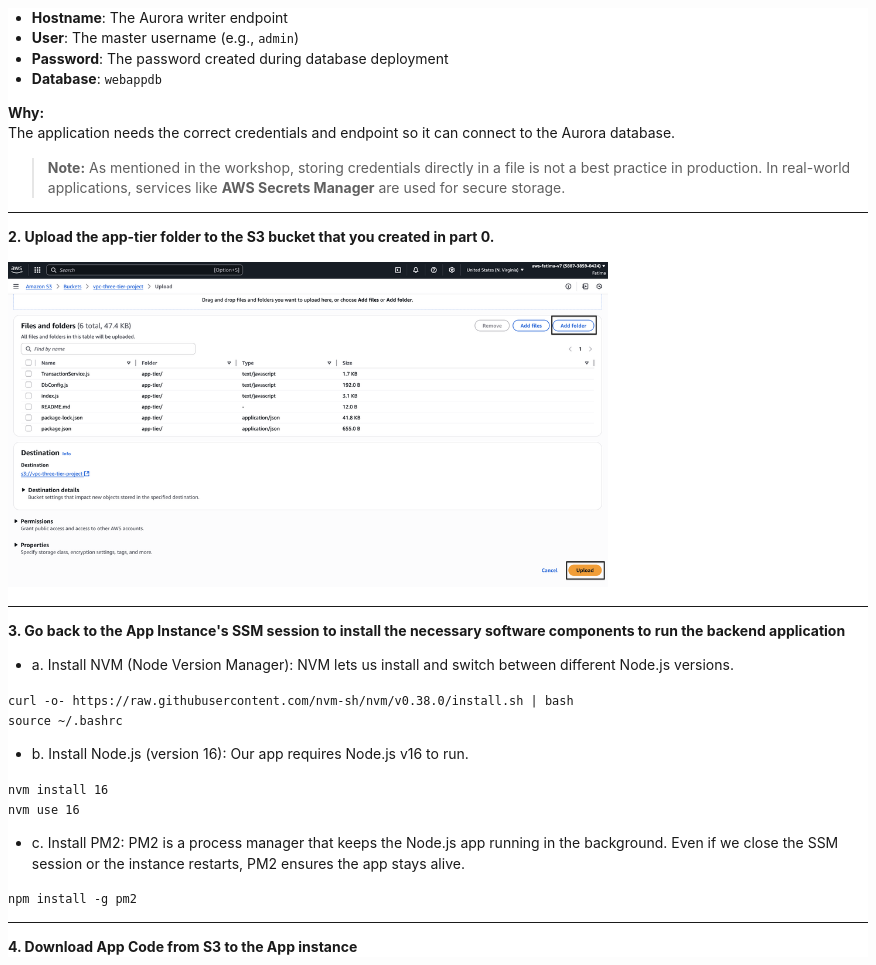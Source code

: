 - **Hostname**: The Aurora writer endpoint  
- **User**: The master username (e.g., `admin`)  
- **Password**: The password created during database deployment  
- **Database**: `webappdb`  

**Why:**  
The application needs the correct credentials and endpoint so it can connect to the Aurora database.  

> **Note:** As mentioned in the workshop, storing credentials directly in a file is not a best practice in production. In real-world applications, services like **AWS Secrets Manager** are used for secure storage.  

---

**2. Upload the app-tier folder to the S3 bucket that you created in part 0.**

<img src="vpc/add app folder in S3 bucket.png" alt="upload folder to s3" width="600"/>

---

**3. Go back to the App Instance's SSM session to install the necessary software components to run the backend application**

- a. Install NVM (Node Version Manager):
NVM lets us install and switch between different Node.js versions.
```
curl -o- https://raw.githubusercontent.com/nvm-sh/nvm/v0.38.0/install.sh | bash
source ~/.bashrc
```
- b. Install Node.js (version 16):
 Our app requires Node.js v16 to run.
```
nvm install 16
nvm use 16
```
- c. Install PM2:
PM2 is a process manager that keeps the Node.js app running in the background.
Even if we close the SSM session or the instance restarts, PM2 ensures the app stays alive.
```
npm install -g pm2
```
---
**4. Download App Code from S3 to the App instance**